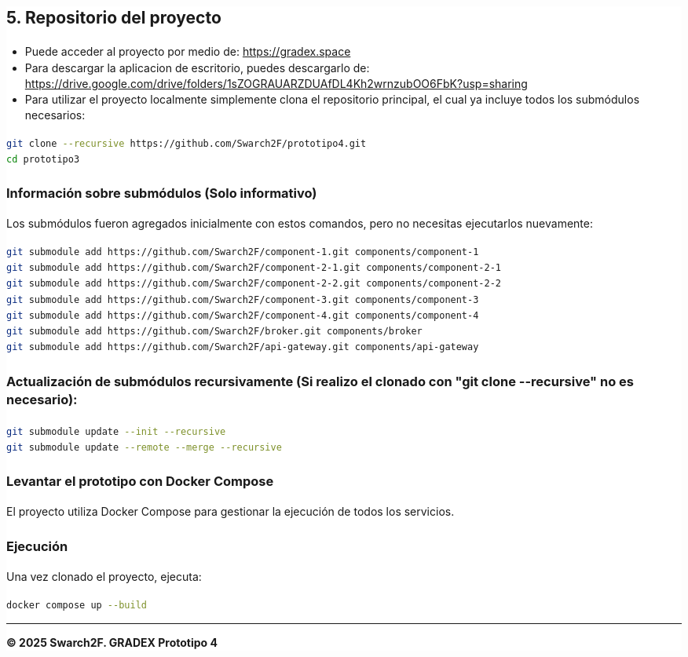 
## 5. Repositorio del proyecto
* Puede acceder al proyecto por medio de: https://gradex.space
* Para descargar la aplicacion de escritorio, puedes descargarlo de: https://drive.google.com/drive/folders/1sZOGRAUARZDUAfDL4Kh2wrnzubOO6FbK?usp=sharing
* Para utilizar el proyecto localmente simplemente clona el repositorio principal, el cual ya incluye todos los submódulos necesarios:

```bash
git clone --recursive https://github.com/Swarch2F/prototipo4.git
cd prototipo3
```

### Información sobre submódulos (Solo informativo)

Los submódulos fueron agregados inicialmente con estos comandos, pero no necesitas ejecutarlos nuevamente:

```bash
git submodule add https://github.com/Swarch2F/component-1.git components/component-1
git submodule add https://github.com/Swarch2F/component-2-1.git components/component-2-1
git submodule add https://github.com/Swarch2F/component-2-2.git components/component-2-2
git submodule add https://github.com/Swarch2F/component-3.git components/component-3
git submodule add https://github.com/Swarch2F/component-4.git components/component-4
git submodule add https://github.com/Swarch2F/broker.git components/broker
git submodule add https://github.com/Swarch2F/api-gateway.git components/api-gateway
```

### Actualización de submódulos recursivamente (Si realizo el clonado con "git clone --recursive" no es necesario):

```bash
git submodule update --init --recursive
git submodule update --remote --merge --recursive
```

### Levantar el prototipo con Docker Compose

El proyecto utiliza Docker Compose para gestionar la ejecución de todos los servicios.

### Ejecución

Una vez clonado el proyecto, ejecuta:

```bash
docker compose up --build
```

---
**© 2025 Swarch2F. GRADEX Prototipo 4** 

